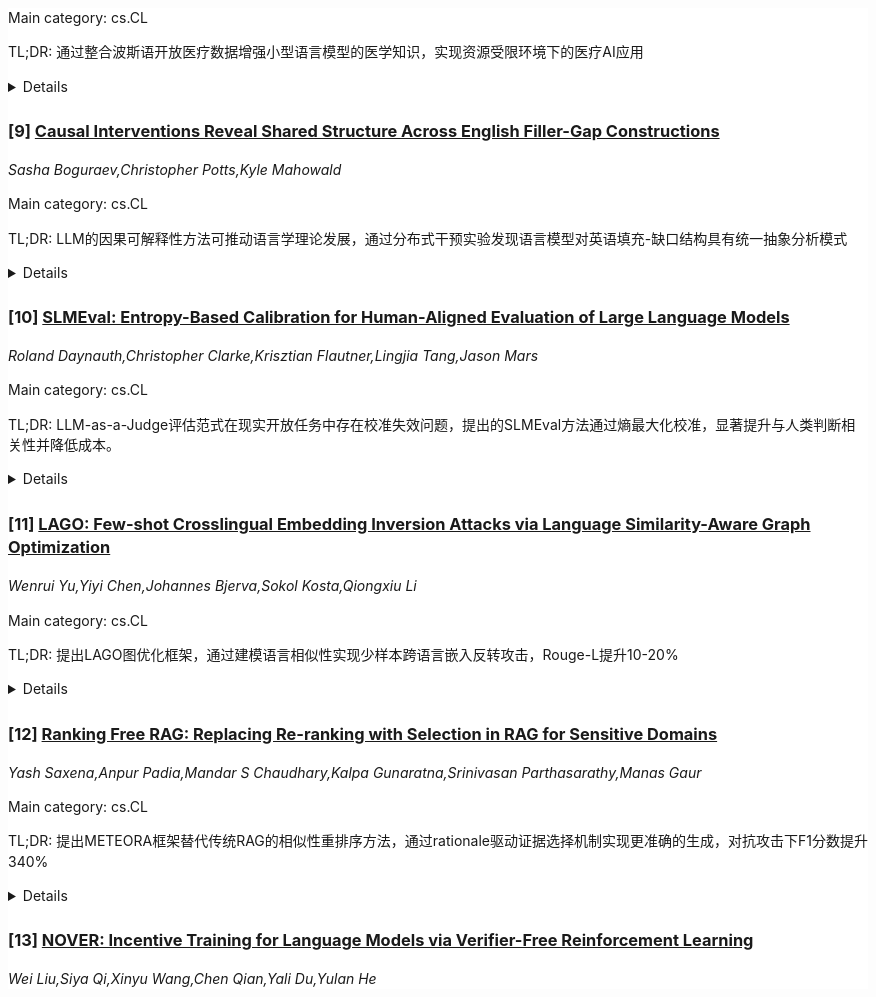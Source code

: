 Main category: cs.CL

TL;DR: 通过整合波斯语开放医疗数据增强小型语言模型的医学知识，实现资源受限环境下的医疗AI应用


<details><summary>Details</summary></details>


### [9] [Causal Interventions Reveal Shared Structure Across English Filler-Gap Constructions](https://arxiv.org/abs/2505.16002)
*Sasha Boguraev,Christopher Potts,Kyle Mahowald*

Main category: cs.CL

TL;DR: LLM的因果可解释性方法可推动语言学理论发展，通过分布式干预实验发现语言模型对英语填充-缺口结构具有统一抽象分析模式


<details><summary>Details</summary></details>


### [10] [SLMEval: Entropy-Based Calibration for Human-Aligned Evaluation of Large Language Models](https://arxiv.org/abs/2505.16003)
*Roland Daynauth,Christopher Clarke,Krisztian Flautner,Lingjia Tang,Jason Mars*

Main category: cs.CL

TL;DR: LLM-as-a-Judge评估范式在现实开放任务中存在校准失效问题，提出的SLMEval方法通过熵最大化校准，显著提升与人类判断相关性并降低成本。


<details><summary>Details</summary></details>


### [11] [LAGO: Few-shot Crosslingual Embedding Inversion Attacks via Language Similarity-Aware Graph Optimization](https://arxiv.org/abs/2505.16008)
*Wenrui Yu,Yiyi Chen,Johannes Bjerva,Sokol Kosta,Qiongxiu Li*

Main category: cs.CL

TL;DR: 提出LAGO图优化框架，通过建模语言相似性实现少样本跨语言嵌入反转攻击，Rouge-L提升10-20%


<details><summary>Details</summary></details>


### [12] [Ranking Free RAG: Replacing Re-ranking with Selection in RAG for Sensitive Domains](https://arxiv.org/abs/2505.16014)
*Yash Saxena,Anpur Padia,Mandar S Chaudhary,Kalpa Gunaratna,Srinivasan Parthasarathy,Manas Gaur*

Main category: cs.CL

TL;DR: 提出METEORA框架替代传统RAG的相似性重排序方法，通过rationale驱动证据选择机制实现更准确的生成，对抗攻击下F1分数提升340%


<details><summary>Details</summary></details>


### [13] [NOVER: Incentive Training for Language Models via Verifier-Free Reinforcement Learning](https://arxiv.org/abs/2505.16022)
*Wei Liu,Siya Qi,Xinyu Wang,Chen Qian,Yali Du,Yulan He*
